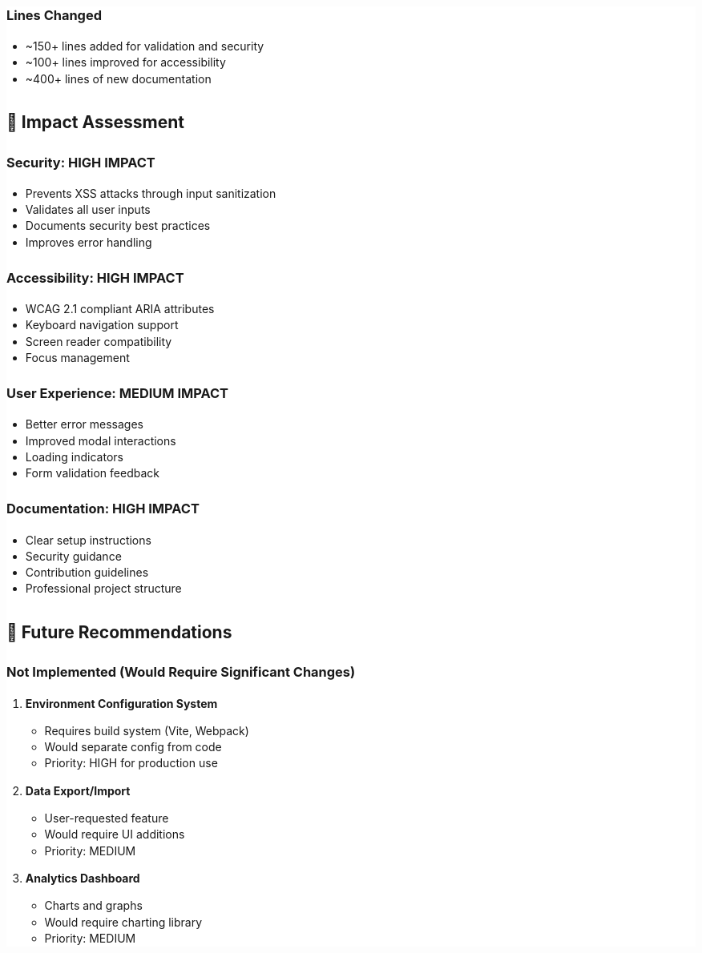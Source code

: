 ### Lines Changed
- ~150+ lines added for validation and security
- ~100+ lines improved for accessibility
- ~400+ lines of new documentation

## 🎯 Impact Assessment

### Security: HIGH IMPACT
- Prevents XSS attacks through input sanitization
- Validates all user inputs
- Documents security best practices
- Improves error handling

### Accessibility: HIGH IMPACT
- WCAG 2.1 compliant ARIA attributes
- Keyboard navigation support
- Screen reader compatibility
- Focus management

### User Experience: MEDIUM IMPACT
- Better error messages
- Improved modal interactions
- Loading indicators
- Form validation feedback

### Documentation: HIGH IMPACT
- Clear setup instructions
- Security guidance
- Contribution guidelines
- Professional project structure

## 🔮 Future Recommendations

### Not Implemented (Would Require Significant Changes)
1. **Environment Configuration System**
   - Requires build system (Vite, Webpack)
   - Would separate config from code
   - Priority: HIGH for production use

2. **Data Export/Import**
   - User-requested feature
   - Would require UI additions
   - Priority: MEDIUM

3. **Analytics Dashboard**
   - Charts and graphs
   - Would require charting library
   - Priority: MEDIUM
